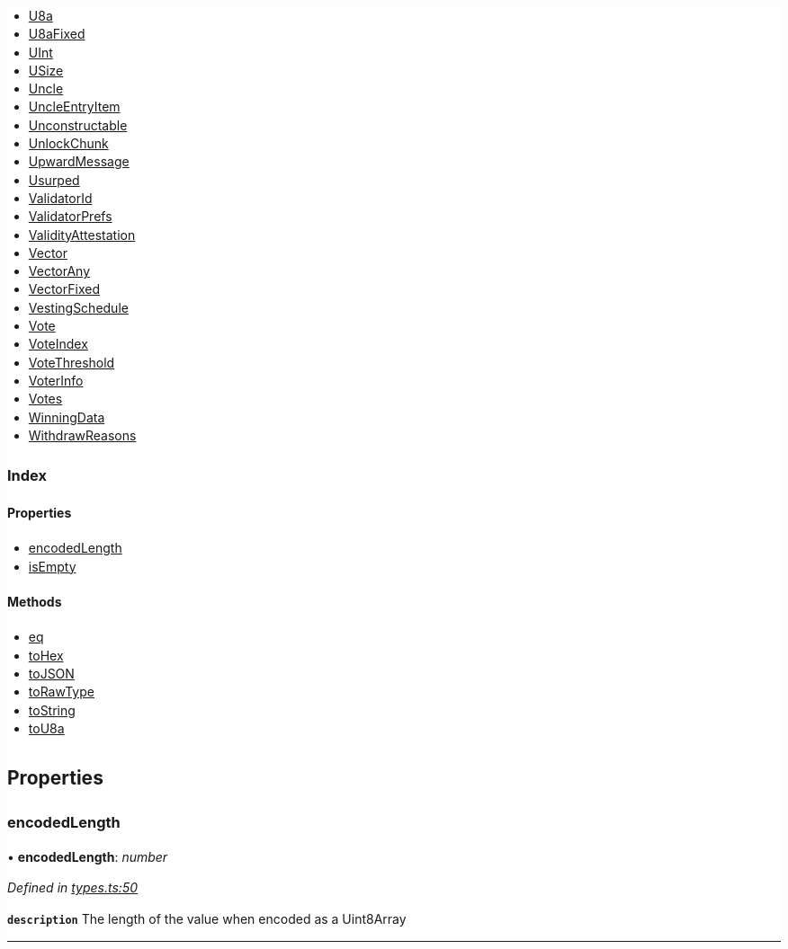 * [U8a](../classes/_codec_u8a_.u8a.md)
* [U8aFixed](../classes/_codec_u8afixed_.u8afixed.md)
* [UInt](../classes/_codec_uint_.uint.md)
* [USize](../classes/_primitive_usize_.usize.md)
* [Uncle](../classes/_type_uncleentryitem_.uncle.md)
* [UncleEntryItem](../classes/_type_uncleentryitem_.uncleentryitem.md)
* [Unconstructable](../classes/_primitive_unconstructable_.unconstructable.md)
* [UnlockChunk](../classes/_type_unlockchunk_.unlockchunk.md)
* [UpwardMessage](_srml_parachains_types_.upwardmessage.md)
* [Usurped](../classes/_rpc_extrinsicstatus_.usurped.md)
* [ValidatorId](../classes/_type_validatorid_.validatorid.md)
* [ValidatorPrefs](../classes/_type_validatorprefs_.validatorprefs.md)
* [ValidityAttestation](_srml_parachains_types_.validityattestation.md)
* [Vector](../classes/_codec_vector_.vector.md)
* [VectorAny](../classes/_codec_vectorany_.vectorany.md)
* [VectorFixed](../classes/_codec_vectorfixed_.vectorfixed.md)
* [VestingSchedule](../classes/_type_vestingschedule_.vestingschedule.md)
* [Vote](../classes/_type_vote_.vote.md)
* [VoteIndex](../classes/_type_voteindex_.voteindex.md)
* [VoteThreshold](../classes/_type_votethreshold_.votethreshold.md)
* [VoterInfo](../classes/_type_voterinfo_.voterinfo.md)
* [Votes](../classes/_type_votes_.votes.md)
* [WinningData](_srml_parachains_types_.winningdata.md)
* [WithdrawReasons](../classes/_type_withdrawreasons_.withdrawreasons.md)

### Index

#### Properties

* [encodedLength](_types_.codec.md#encodedlength)
* [isEmpty](_types_.codec.md#isempty)

#### Methods

* [eq](_types_.codec.md#eq)
* [toHex](_types_.codec.md#tohex)
* [toJSON](_types_.codec.md#tojson)
* [toRawType](_types_.codec.md#torawtype)
* [toString](_types_.codec.md#tostring)
* [toU8a](_types_.codec.md#tou8a)

## Properties

###  encodedLength

• **encodedLength**: *number*

*Defined in [types.ts:50](https://github.com/polkadot-js/api/blob/271691a/packages/types/src/types.ts#L50)*

**`description`** The length of the value when encoded as a Uint8Array

___
